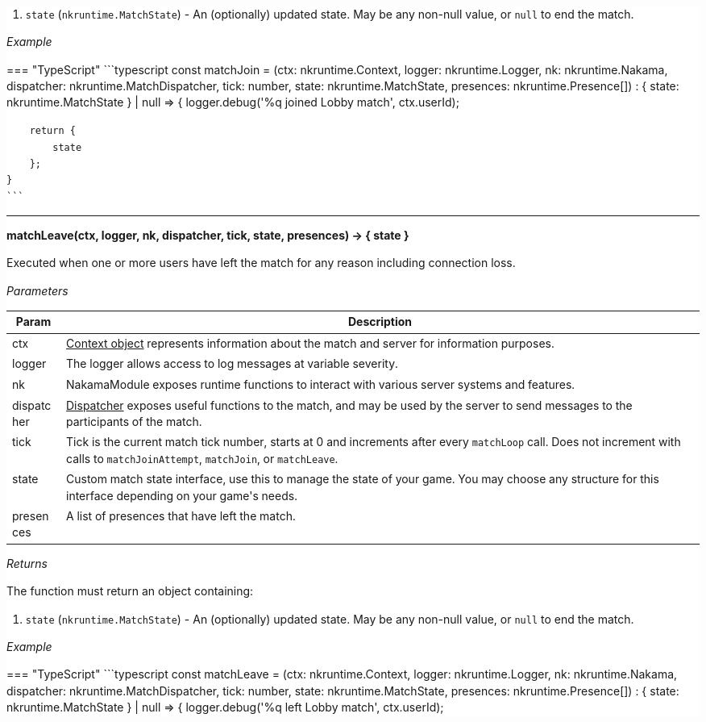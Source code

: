 1. `state` (`nkruntime.MatchState`) - An (optionally) updated state. May be any non-null value, or `null` to end the match.

_Example_

=== "TypeScript"
    ```typescript
    const matchJoin = (ctx: nkruntime.Context, logger: nkruntime.Logger, nk: nkruntime.Nakama, dispatcher: nkruntime.MatchDispatcher, tick: number, state: nkruntime.MatchState, presences: nkruntime.Presence[]) : { state: nkruntime.MatchState } | null => {
        logger.debug('%q joined Lobby match', ctx.userId);
        
        return {
            state
        };
    }
    ```

---

__matchLeave(ctx, logger, nk, dispatcher, tick, state, presences) -> { state }__

Executed when one or more users have left the match for any reason including connection loss.

_Parameters_

| Param | Description |
| ----- | ----------- |
| ctx | [Context object](../server-framework/basics.md#register-hooks) represents information about the match and server for information purposes. |
| logger | The logger allows access to log messages at variable severity. |
| nk | NakamaModule exposes runtime functions to interact with various server systems and features. |
| dispatcher | [Dispatcher](#match-runtime-api_2) exposes useful functions to the match, and may be used by the server to send messages to the participants of the match. |
| tick | Tick is the current match tick number, starts at 0 and increments after every `matchLoop` call. Does not increment with calls to `matchJoinAttempt`, `matchJoin`, or `matchLeave`. |
| state | Custom match state interface, use this to manage the state of your game. You may choose any structure for this interface depending on your game's needs. |
| presences | A list of presences that have left the match. |

_Returns_

The function must return an object containing:

1. `state` (`nkruntime.MatchState`) - An (optionally) updated state. May be any non-null value, or `null` to end the match.

_Example_

=== "TypeScript"
    ```typescript
    const matchLeave = (ctx: nkruntime.Context, logger: nkruntime.Logger, nk: nkruntime.Nakama, dispatcher: nkruntime.MatchDispatcher, tick: number, state: nkruntime.MatchState, presences: nkruntime.Presence[]) : { state: nkruntime.MatchState } | null => {
        logger.debug('%q left Lobby match', ctx.userId);
